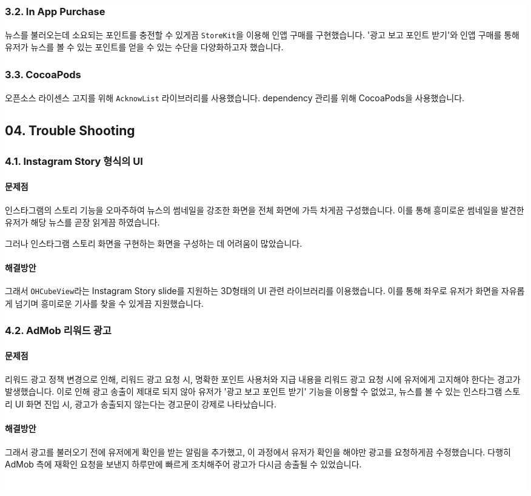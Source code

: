 ### 3.2. In App Purchase
뉴스를 불러오는데 소요되는 포인트를 충전할 수 있게끔 `StoreKit`을 이용해 인앱 구매를 구현했습니다. '광고 보고 포인트 받기'와 인앱 구매를 통해 유저가 뉴스를 볼 수 있는 포인트를 얻을 수 있는 수단을 다양화하고자 했습니다.

### 3.3. CocoaPods
오픈소스 라이센스 고지를 위해 `AcknowList` 라이브러리를 사용했습니다. dependency 관리를 위해 CocoaPods을 사용했습니다.


## 04. **Trouble Shooting**


### 4.1. Instagram Story 형식의 UI
#### 문제점
인스타그램의 스토리 기능을 오마주하여 뉴스의 썸네일을 강조한 화면을 전체 화면에 가득 차게끔 구성했습니다. 이를 통해 흥미로운 썸네일을 발견한 유저가 해당 뉴스를 곧장 읽게끔 하였습니다.

그러나 인스타그램 스토리 화면을 구현하는 화면을 구성하는 데 어려움이 많았습니다.
#### 해결방안
그래서 `OHCubeView`라는 Instagram Story slide를 지원하는 3D형태의 UI 관련 라이브러리를 이용했습니다. 이를 통해 좌우로 유저가 화면을 자유롭게 넘기며 흥미로운 기사를 찾을 수 있게끔 지원했습니다.

### 4.2. AdMob 리워드 광고
#### 문제점
리워드 광고 정책 변경으로 인해, 리워드 광고 요청 시, 명확한 포인트 사용처와 지급 내용을 리워드 광고 요청 시에 유저에게 고지해야 한다는 경고가 발생했습니다. 이로 인해 광고 송출이 제대로 되지 않아 유저가 '광고 보고 포인트 받기' 기능을 이용할 수 없었고, 뉴스를 볼 수 있는 인스타그램 스토리 UI 화면 진입 시, 광고가 송출되지 않는다는 경고문이 강제로 나타났습니다.
#### 해결방안
그래서 광고를 불러오기 전에 유저에게 확인을 받는 알림을 추가했고, 이 과정에서 유저가 확인을 해야만 광고를 요청하게끔 수정했습니다. 다행히 AdMob 측에 재확인 요청을 보낸지 하루만에 빠르게 조치해주어 광고가 다시금 송출될 수 있었습니다.

</br>

